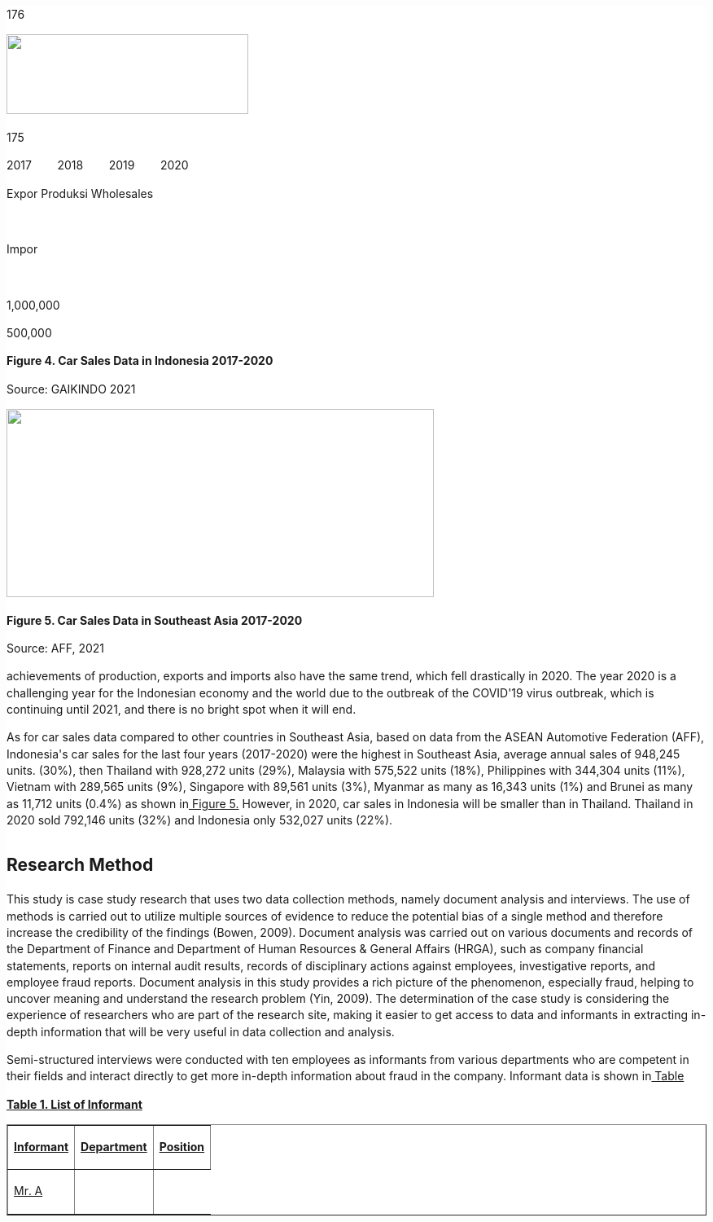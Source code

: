 <div>
<p><span class="font0">176</span></p><img src="https://jurnal.harianregional.com/media/78471-6.jpg" alt="" style="width:223pt;height:73pt;">
<p><span class="font0">175</span></p>
<p><span class="font0">2017 &nbsp;&nbsp;&nbsp;&nbsp;&nbsp;&nbsp;&nbsp;2018 &nbsp;&nbsp;&nbsp;&nbsp;&nbsp;&nbsp;&nbsp;2019 &nbsp;&nbsp;&nbsp;&nbsp;&nbsp;&nbsp;&nbsp;2020</span></p>
<p><span class="font0">Expor Produksi Wholesales</span></p>
</div><br clear="all">
<div>
<p><span class="font0">Impor</span></p>
</div><br clear="all">
<p><span class="font0">1,000,000</span></p>
<p><span class="font0">500,000</span></p>
<p><span class="font5" style="font-weight:bold;">Figure 4. Car Sales Data in Indonesia 2017-2020</span></p>
<p><a name="bookmark5"></a><span class="font5">Source: GAIKINDO 2021</span></p><img src="https://jurnal.harianregional.com/media/78471-7.jpg" alt="" style="width:394pt;height:173pt;">
<p><span class="font5" style="font-weight:bold;">Figure 5. Car Sales Data in Southeast Asia 2017-2020</span></p>
<p><span class="font5">Source: AFF, 2021</span></p>
<p><a name="bookmark8"></a><span class="font5">achievements of production, exports and imports also have the same trend, which fell drastically in 2020. The year 2020 is a challenging year for the Indonesian economy and the world due to the outbreak of the COVID'19 virus outbreak, which is continuing until 2021, and there is no bright spot when it will end.</span></p>
<p><span class="font5">As for car sales data compared to other countries in Southeast Asia, based on data from the ASEAN Automotive Federation (AFF), Indonesia's car sales for the last four years (2017-2020) were the highest in Southeast Asia, average annual sales of 948,245 units. (30%), then Thailand with 928,272 units (29%), Malaysia with 575,522 units (18%), Philippines with 344,304 units (11%), Vietnam with 289,565 units (9%), Singapore with 89,561 units (3%), Myanmar as many as 16,343 units (1%) and Brunei as many as 11,712 units (0.4%) as shown in</span><a href="#bookmark8"><span class="font5"> Figure 5.</span></a><span class="font5"> However, in 2020, car sales in Indonesia will be smaller than in Thailand. Thailand in 2020 sold 792,146 units (32%) and Indonesia only 532,027 units (22%).</span></p>
<h2><a name="bookmark9"></a><span class="font7" style="font-weight:bold;"><a name="bookmark10"></a>Research Method</span></h2>
<p><span class="font5">This study is case study research that uses two data collection methods, namely document analysis and interviews. The use of methods is carried out to utilize multiple sources of evidence to reduce the potential bias of a single method and therefore increase the credibility of the findings (Bowen, 2009). Document analysis was carried out on various documents and records of the Department of Finance and Department of Human Resources &amp;&nbsp;General Affairs (HRGA), such as company financial statements, reports on internal audit results, records of disciplinary actions against employees, investigative reports, and employee fraud reports. Document analysis in this study provides a rich picture of the phenomenon, especially fraud, helping to uncover meaning and understand the research problem (Yin, 2009). The determination of the case study is considering the experience of researchers who are part of the research site, making it easier to get access to data and informants in extracting in-depth information that will be very useful in data collection and analysis.</span></p>
<p><span class="font5">Semi-structured interviews were conducted with ten employees as informants from various departments who are competent in their fields and interact directly to get more in-depth information about fraud in the company. Informant data is shown in</span><a href="#bookmark11"><span class="font5"> Table</span></a></p>
<p><a href="#bookmark11"><span class="font5" style="font-weight:bold;">Table 1. List of Informant</span></a></p>
<table border="1">
<tr><td style="vertical-align:bottom;">
<p><a href="#bookmark11"><span class="font5" style="font-weight:bold;">Informant</span></a></p></td><td style="vertical-align:bottom;">
<p><a href="#bookmark11"><span class="font5" style="font-weight:bold;">Department</span></a></p></td><td style="vertical-align:bottom;">
<p><a href="#bookmark11"><span class="font5" style="font-weight:bold;">Position</span></a></p></td></tr>
<tr><td style="vertical-align:middle;">
<p><a href="#bookmark11"><span class="font5">Mr. A</span></a></p></td><td style="vertical-align:middle;">